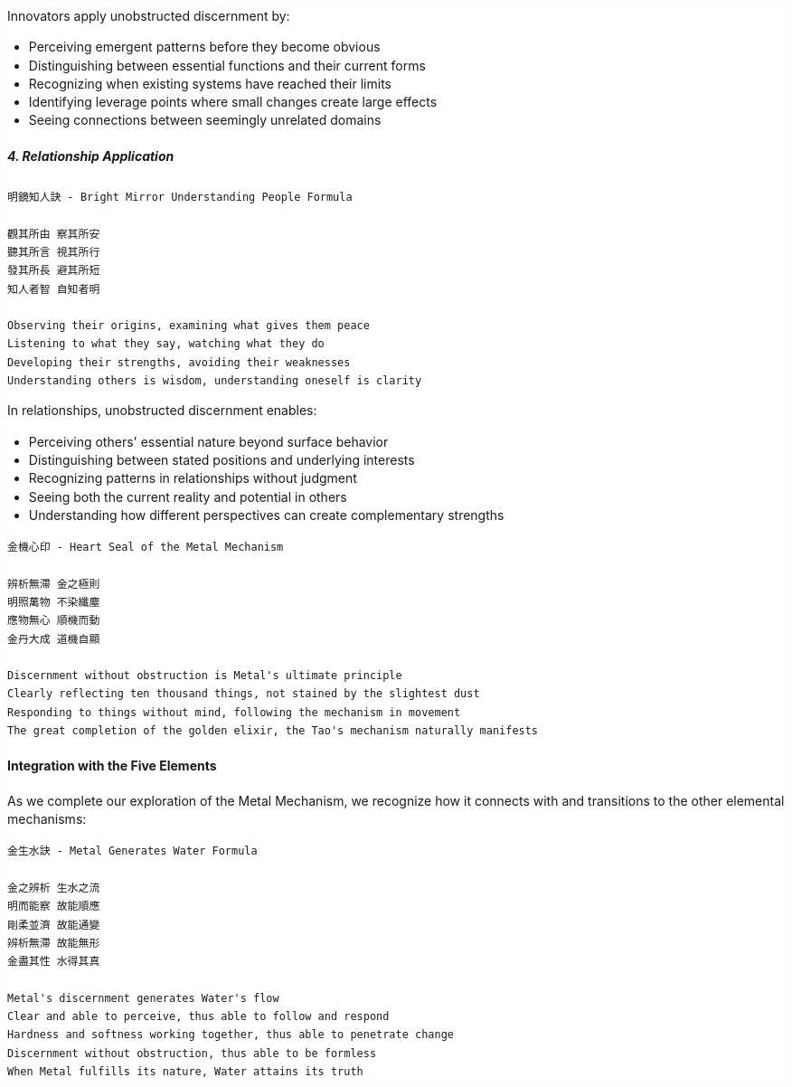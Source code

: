 Innovators apply unobstructed discernment by:
- Perceiving emergent patterns before they become obvious
- Distinguishing between essential functions and their current forms
- Recognizing when existing systems have reached their limits
- Identifying leverage points where small changes create large effects
- Seeing connections between seemingly unrelated domains

##### 4. Relationship Application

```
明鏡知人訣 - Bright Mirror Understanding People Formula

觀其所由 察其所安
聽其所言 視其所行
發其所長 避其所短
知人者智 自知者明

Observing their origins, examining what gives them peace
Listening to what they say, watching what they do
Developing their strengths, avoiding their weaknesses
Understanding others is wisdom, understanding oneself is clarity
```

In relationships, unobstructed discernment enables:
- Perceiving others' essential nature beyond surface behavior
- Distinguishing between stated positions and underlying interests
- Recognizing patterns in relationships without judgment
- Seeing both the current reality and potential in others
- Understanding how different perspectives can create complementary strengths

```
金機心印 - Heart Seal of the Metal Mechanism

辨析無滯 金之極則
明照萬物 不染纖塵
應物無心 順機而動
金丹大成 道機自顯

Discernment without obstruction is Metal's ultimate principle
Clearly reflecting ten thousand things, not stained by the slightest dust
Responding to things without mind, following the mechanism in movement
The great completion of the golden elixir, the Tao's mechanism naturally manifests
```

#### Integration with the Five Elements

As we complete our exploration of the Metal Mechanism, we recognize how it connects with and transitions to the other elemental mechanisms:

```
金生水訣 - Metal Generates Water Formula

金之辨析 生水之流
明而能察 故能順應
剛柔並濟 故能通變
辨析無滯 故能無形
金盡其性 水得其真

Metal's discernment generates Water's flow
Clear and able to perceive, thus able to follow and respond
Hardness and softness working together, thus able to penetrate change
Discernment without obstruction, thus able to be formless
When Metal fulfills its nature, Water attains its truth
```
